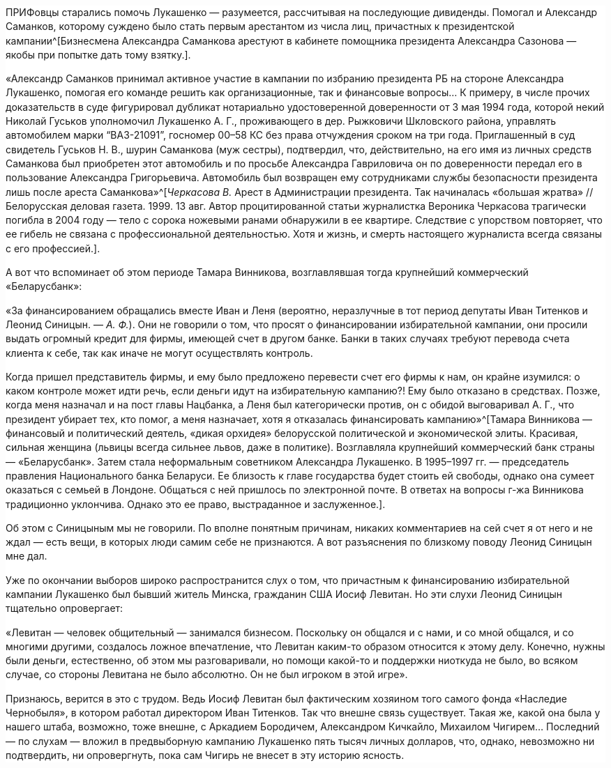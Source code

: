 ПРИФовцы старались помочь Лукашенко — разумеется, рассчитывая на последующие дивиденды. Помогал и Александр Саманков, которому суждено было стать первым арестантом из числа лиц, причастных к президентской кампании^[Бизнесмена Александра Саманкова арестуют в кабинете помощника президента Александра Сазонова — якобы при попытке дать тому взятку.].

«Александр Саманков принимал активное участие в кампании по избранию президента РБ на стороне Александра Лукашенко, помогая его команде решить как организационные, так и финансовые вопросы… К примеру, в числе прочих доказательств в суде фигурировал дубликат нотариально удостоверенной доверенности от 3 мая 1994 года, которой некий Николай Гуськов уполномочил Лукашенко А. Г., проживающего в дер. Рыжковичи Шкловского района, управлять автомобилем марки “ВАЗ-21091”, госномер 00–58 КС без права отчуждения сроком на три года. Приглашенный в суд свидетель Гуськов Н. В., шурин Саманкова \(муж сестры\), подтвердил, что, действительно, на его имя из личных средств Саманкова был приобретен этот автомобиль и по просьбе Александра Гавриловича он по доверенности передал его в пользование Александра Григорьевича. Автомобиль был возвращен ему сотрудниками службы безопасности президента лишь после ареста Саманкова»^[*Черкасова В.* Арест в Администрации президента. Так начиналась «большая жратва» // Белорусская деловая газета. 1999. 13 авг. Автор процитированной статьи журналистка Вероника Черкасова трагически погибла в 2004 году — тело с сорока ножевыми ранами обнаружили в ее квартире. Следствие с упорством повторяет, что ее гибель не связана с профессиональной деятельностью. Хотя и жизнь, и смерть настоящего журналиста всегда связаны с его профессией.].

А вот что вспоминает об этом периоде Тамара Винникова, возглавлявшая тогда крупнейший коммерческий «Беларусбанк»:

«За финансированием обращались вместе Иван и Леня \(вероятно, неразлучные в тот период депутаты Иван Титенков и Леонид Синицын. — *А. Ф.*\). Они не говорили о том, что просят о финансировании избирательной кампании, они просили выдать огромный кредит для фирмы, имеющей счет в другом банке. Банки в таких случаях требуют перевода счета клиента к себе, так как иначе не могут осуществлять контроль.

Когда пришел представитель фирмы, и ему было предложено перевести счет его фирмы к нам, он крайне изумился: о каком контроле может идти речь, если деньги идут на избирательную кампанию?\! Ему было отказано в средствах. Позже, когда меня назначал и на пост главы Нацбанка, а Леня был категорически против, он с обидой выговаривал А. Г., что президент убирает тех, кто помог, а меня назначает, хотя я отказалась финансировать кампанию»^[Тамара Винникова — финансовый и политический деятель, «дикая орхидея» белорусской политической и экономической элиты. Красивая, сильная женщина \(львицы всегда сильнее львов, даже в политике\). Возглавляла крупнейший коммерческий банк страны — «Беларусбанк». Затем стала неформальным советником Александра Лукашенко. В 1995–1997 гг. — председатель правления Национального банка Беларуси. Ее близость к главе государства будет стоить ей свободы, однако она сумеет оказаться с семьей в Лондоне. Общаться с ней пришлось по электронной почте. В ответах на вопросы г-жа Винникова традиционно уклончива. Однако это ее право, выстраданное и заслуженное.].

Об этом с Синицыным мы не говорили. По вполне понятным причинам, никаких комментариев на сей счет я от него и не ждал — есть вещи, в которых люди самим себе не признаются. А вот разъяснения по близкому поводу Леонид Синицын мне дал.

Уже по окончании выборов широко распространится слух о том, что причастным к финансированию избирательной кампании Лукашенко был бывший житель Минска, гражданин США Иосиф Левитан. Но эти слухи Леонид Синицын тщательно опровергает:

«Левитан — человек общительный — занимался бизнесом. Поскольку он общался и с нами, и со мной общался, и со многими другими, создалось ложное впечатление, что Левитан каким-то образом относится к этому делу. Конечно, нужны были деньги, естественно, об этом мы разговаривали, но помощи какой-то и поддержки ниоткуда не было, во всяком случае, со стороны Левитана не было абсолютно. Он не был игроком в этой игре».

Признаюсь, верится в это с трудом. Ведь Иосиф Левитан был фактическим хозяином того самого фонда «Наследие Чернобыля», в котором работал директором Иван Титенков. Так что внешне связь существует. Такая же, какой она была у нашего штаба, возможно, тоже внешне, с Аркадием Бородичем, Александром Кичкайло, Михаилом Чигирем… Последний — по слухам — вложил в предвыборную кампанию Лукашенко пять тысяч личных долларов, что, однако, невозможно ни подтвердить, ни опровергнуть, пока сам Чигирь не внесет в эту историю ясность.
